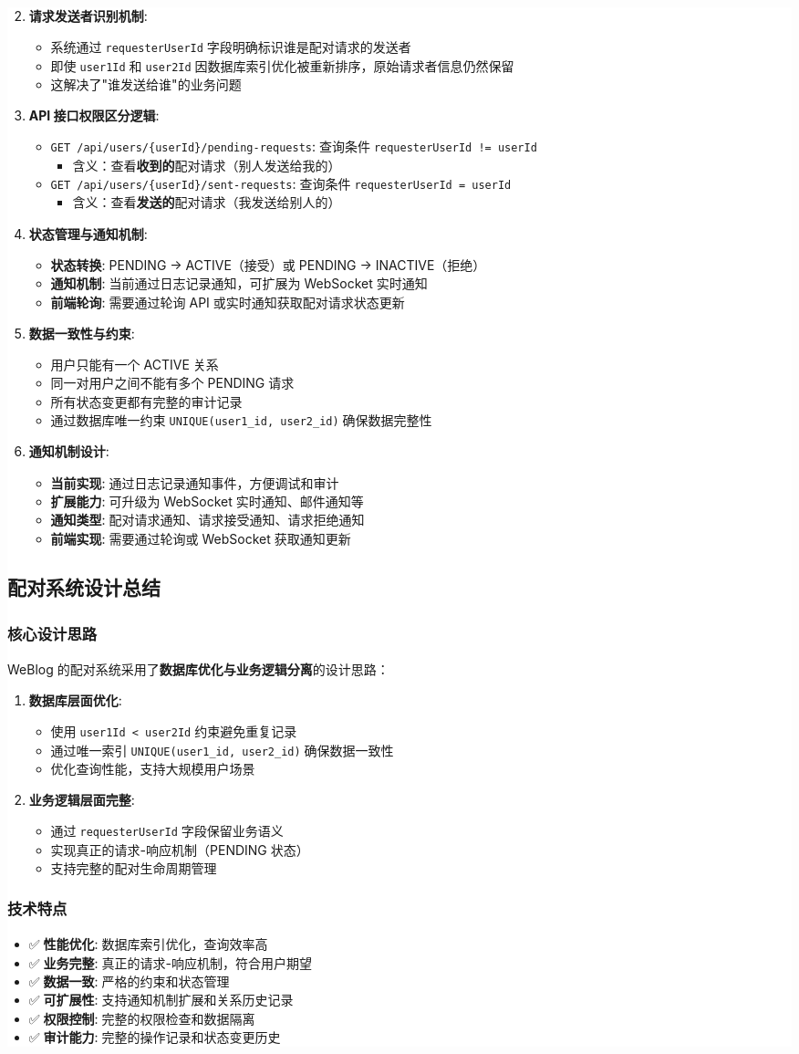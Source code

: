 2. **请求发送者识别机制**:

   - 系统通过 `requesterUserId` 字段明确标识谁是配对请求的发送者
   - 即使 `user1Id` 和 `user2Id` 因数据库索引优化被重新排序，原始请求者信息仍然保留
   - 这解决了"谁发送给谁"的业务问题

3. **API 接口权限区分逻辑**:

   - `GET /api/users/{userId}/pending-requests`: 查询条件 `requesterUserId != userId`
     - 含义：查看**收到的**配对请求（别人发送给我的）
   - `GET /api/users/{userId}/sent-requests`: 查询条件 `requesterUserId = userId`
     - 含义：查看**发送的**配对请求（我发送给别人的）

4. **状态管理与通知机制**:

   - **状态转换**: PENDING → ACTIVE（接受）或 PENDING → INACTIVE（拒绝）
   - **通知机制**: 当前通过日志记录通知，可扩展为 WebSocket 实时通知
   - **前端轮询**: 需要通过轮询 API 或实时通知获取配对请求状态更新

5. **数据一致性与约束**:

   - 用户只能有一个 ACTIVE 关系
   - 同一对用户之间不能有多个 PENDING 请求
   - 所有状态变更都有完整的审计记录
   - 通过数据库唯一约束 `UNIQUE(user1_id, user2_id)` 确保数据完整性

6. **通知机制设计**:
   - **当前实现**: 通过日志记录通知事件，方便调试和审计
   - **扩展能力**: 可升级为 WebSocket 实时通知、邮件通知等
   - **通知类型**: 配对请求通知、请求接受通知、请求拒绝通知
   - **前端实现**: 需要通过轮询或 WebSocket 获取通知更新

## 配对系统设计总结

### 核心设计思路

WeBlog 的配对系统采用了**数据库优化与业务逻辑分离**的设计思路：

1. **数据库层面优化**:

   - 使用 `user1Id < user2Id` 约束避免重复记录
   - 通过唯一索引 `UNIQUE(user1_id, user2_id)` 确保数据一致性
   - 优化查询性能，支持大规模用户场景

2. **业务逻辑层面完整**:
   - 通过 `requesterUserId` 字段保留业务语义
   - 实现真正的请求-响应机制（PENDING 状态）
   - 支持完整的配对生命周期管理

### 技术特点

- ✅ **性能优化**: 数据库索引优化，查询效率高
- ✅ **业务完整**: 真正的请求-响应机制，符合用户期望
- ✅ **数据一致**: 严格的约束和状态管理
- ✅ **可扩展性**: 支持通知机制扩展和关系历史记录
- ✅ **权限控制**: 完整的权限检查和数据隔离
- ✅ **审计能力**: 完整的操作记录和状态变更历史
